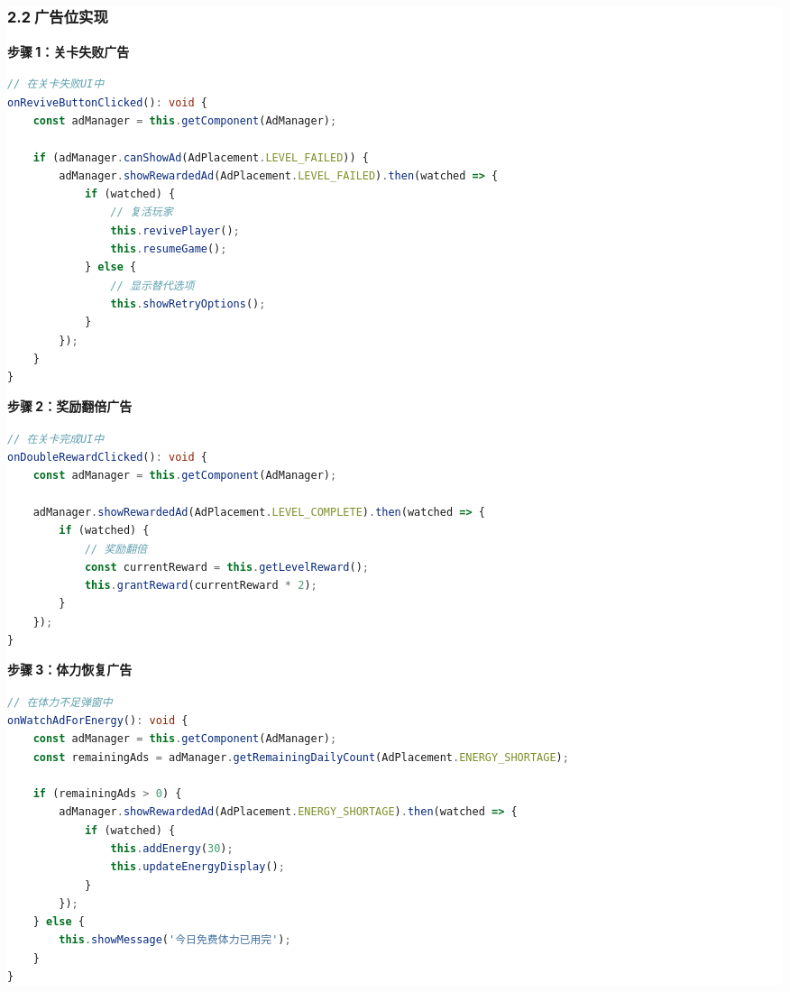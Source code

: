 ### 2.2 广告位实现

**步骤 1：关卡失败广告**
```typescript
// 在关卡失败UI中
onReviveButtonClicked(): void {
    const adManager = this.getComponent(AdManager);
    
    if (adManager.canShowAd(AdPlacement.LEVEL_FAILED)) {
        adManager.showRewardedAd(AdPlacement.LEVEL_FAILED).then(watched => {
            if (watched) {
                // 复活玩家
                this.revivePlayer();
                this.resumeGame();
            } else {
                // 显示替代选项
                this.showRetryOptions();
            }
        });
    }
}
```

**步骤 2：奖励翻倍广告**
```typescript
// 在关卡完成UI中  
onDoubleRewardClicked(): void {
    const adManager = this.getComponent(AdManager);
    
    adManager.showRewardedAd(AdPlacement.LEVEL_COMPLETE).then(watched => {
        if (watched) {
            // 奖励翻倍
            const currentReward = this.getLevelReward();
            this.grantReward(currentReward * 2);
        }
    });
}
```

**步骤 3：体力恢复广告**
```typescript
// 在体力不足弹窗中
onWatchAdForEnergy(): void {
    const adManager = this.getComponent(AdManager);
    const remainingAds = adManager.getRemainingDailyCount(AdPlacement.ENERGY_SHORTAGE);
    
    if (remainingAds > 0) {
        adManager.showRewardedAd(AdPlacement.ENERGY_SHORTAGE).then(watched => {
            if (watched) {
                this.addEnergy(30);
                this.updateEnergyDisplay();
            }
        });
    } else {
        this.showMessage('今日免费体力已用完');
    }
}
```
